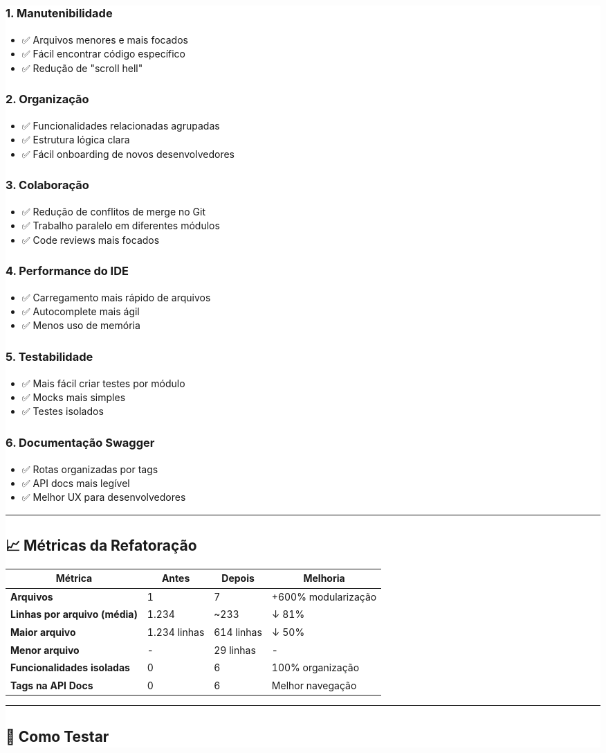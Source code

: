 ### 1. **Manutenibilidade**
- ✅ Arquivos menores e mais focados
- ✅ Fácil encontrar código específico
- ✅ Redução de "scroll hell"

### 2. **Organização**
- ✅ Funcionalidades relacionadas agrupadas
- ✅ Estrutura lógica clara
- ✅ Fácil onboarding de novos desenvolvedores

### 3. **Colaboração**
- ✅ Redução de conflitos de merge no Git
- ✅ Trabalho paralelo em diferentes módulos
- ✅ Code reviews mais focados

### 4. **Performance do IDE**
- ✅ Carregamento mais rápido de arquivos
- ✅ Autocomplete mais ágil
- ✅ Menos uso de memória

### 5. **Testabilidade**
- ✅ Mais fácil criar testes por módulo
- ✅ Mocks mais simples
- ✅ Testes isolados

### 6. **Documentação Swagger**
- ✅ Rotas organizadas por tags
- ✅ API docs mais legível
- ✅ Melhor UX para desenvolvedores

---

## 📈 Métricas da Refatoração

| Métrica | Antes | Depois | Melhoria |
|---------|-------|--------|----------|
| **Arquivos** | 1 | 7 | +600% modularização |
| **Linhas por arquivo (média)** | 1.234 | ~233 | ↓ 81% |
| **Maior arquivo** | 1.234 linhas | 614 linhas | ↓ 50% |
| **Menor arquivo** | - | 29 linhas | - |
| **Funcionalidades isoladas** | 0 | 6 | 100% organização |
| **Tags na API Docs** | 0 | 6 | Melhor navegação |

---

## 🧪 Como Testar
